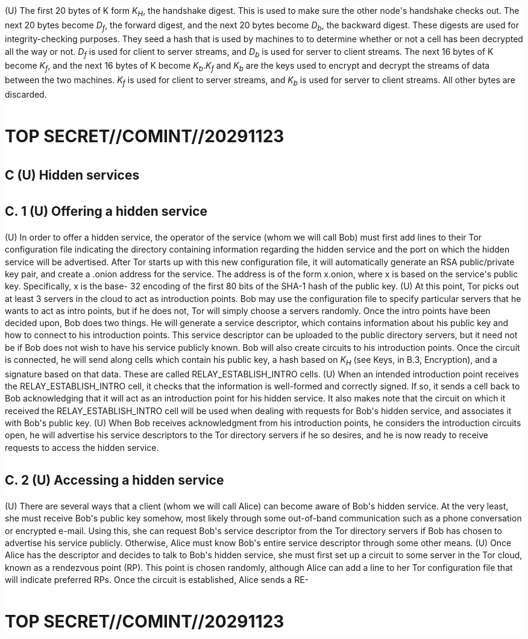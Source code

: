 (U) The first 20 bytes of K form $K_{H}$, the handshake digest. This is used to make sure the other node's handshake checks out. The next 20 bytes become $D_{f}$, the forward digest, and the next 20 bytes become $D_{b}$, the backward digest. These digests are used for integrity-checking purposes. They seed a hash that is used by machines to to determine whether or not a cell has been decrypted all the way or not. $D_{f}$ is used for client to server streams, and $D_{b}$ is used for server to client streams. The next 16 bytes of K become $K_{f}$, and the next 16 bytes of K become $K_{b} . K_{f}$ and $K_{b}$ are the keys used to encrypt and decrypt the streams of data between the two machines. $K_{f}$ is used for client to server streams, and $K_{b}$ is used for server to client streams. All other bytes are discarded.
# TOP SECRET//COMINT//20291123 

## C (U) Hidden services

## C. 1 (U) Offering a hidden service

(U) In order to offer a hidden service, the operator of the service (whom we will call Bob) must first add lines to their Tor configuration file indicating the directory containing information regarding the hidden service and the port on which the hidden service will be advertised. After Tor starts up with this new configuration file, it will automatically generate an RSA public/private key pair, and create a .onion address for the service. The address is of the form x.onion, where x is based on the service's public key. Specifically, x is the base- 32 encoding of the first 80 bits of the SHA-1 hash of the public key.
(U) At this point, Tor picks out at least 3 servers in the cloud to act as introduction points. Bob may use the configuration file to specify particular servers that he wants to act as intro points, but if he does not, Tor will simply choose a servers randomly. Once the intro points have been decided upon, Bob does two things. He will generate a service descriptor, which contains information about his public key and how to connect to his introduction points. This service descriptor can be uploaded to the public directory servers, but it need not be if Bob does not wish to have his service publicly known. Bob will also create circuits to his introduction points. Once the circuit is connected, he will send along cells which contain his public key, a hash based on $K_{H}$ (see Keys, in B.3, Encryption), and a signature based on that data. These are called RELAY_ESTABLISH_INTRO cells.
(U) When an intended introduction point receives the RELAY_ESTABLISH_INTRO cell, it checks that the information is well-formed and correctly signed. If so, it sends a cell back to Bob acknowledging that it will act as an introduction point for his hidden service. It also makes note that the circuit on which it received the RELAY_ESTABLISH_INTRO cell will be used when dealing with requests for Bob's hidden service, and associates it with Bob's public key.
(U) When Bob receives acknowledgment from his introduction points, he considers the introduction circuits open, he will advertise his service descriptors to the Tor directory servers if he so desires, and he is now ready to receive requests to access the hidden service.

## C. 2 (U) Accessing a hidden service

(U) There are several ways that a client (whom we will call Alice) can become aware of Bob's hidden service. At the very least, she must receive Bob's public key somehow, most likely through some out-of-band communication such as a phone conversation or encrypted e-mail. Using this, she can request Bob's service descriptor from the Tor directory servers if Bob has chosen to advertise his service publicly. Otherwise, Alice must know Bob's entire service descriptor through some other means.
(U) Once Alice has the descriptor and decides to talk to Bob's hidden service, she must first set up a circuit to some server in the Tor cloud, known as a rendezvous point (RP). This point is chosen randomly, although Alice can add a line to her Tor configuration file that will indicate preferred RPs. Once the circuit is established, Alice sends a RE-
# TOP SECRET//COMINT//20291123 
